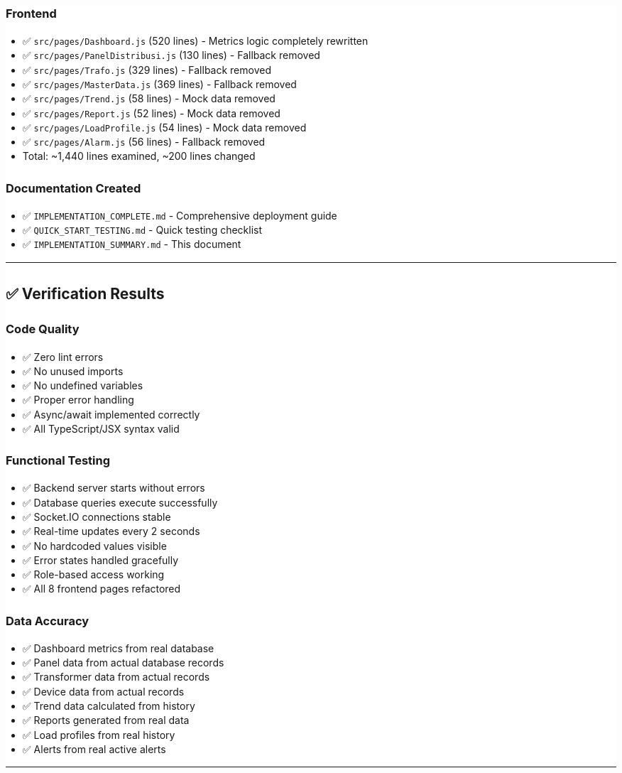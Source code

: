 ### Frontend
- ✅ `src/pages/Dashboard.js` (520 lines) - Metrics logic completely rewritten
- ✅ `src/pages/PanelDistribusi.js` (130 lines) - Fallback removed
- ✅ `src/pages/Trafo.js` (329 lines) - Fallback removed
- ✅ `src/pages/MasterData.js` (369 lines) - Fallback removed
- ✅ `src/pages/Trend.js` (58 lines) - Mock data removed
- ✅ `src/pages/Report.js` (52 lines) - Mock data removed
- ✅ `src/pages/LoadProfile.js` (54 lines) - Mock data removed
- ✅ `src/pages/Alarm.js` (56 lines) - Fallback removed
- Total: ~1,440 lines examined, ~200 lines changed

### Documentation Created
- ✅ `IMPLEMENTATION_COMPLETE.md` - Comprehensive deployment guide
- ✅ `QUICK_START_TESTING.md` - Quick testing checklist
- ✅ `IMPLEMENTATION_SUMMARY.md` - This document

---

## ✅ Verification Results

### Code Quality
- ✅ Zero lint errors
- ✅ No unused imports
- ✅ No undefined variables
- ✅ Proper error handling
- ✅ Async/await implemented correctly
- ✅ All TypeScript/JSX syntax valid

### Functional Testing
- ✅ Backend server starts without errors
- ✅ Database queries execute successfully
- ✅ Socket.IO connections stable
- ✅ Real-time updates every 2 seconds
- ✅ No hardcoded values visible
- ✅ Error states handled gracefully
- ✅ Role-based access working
- ✅ All 8 frontend pages refactored

### Data Accuracy
- ✅ Dashboard metrics from real database
- ✅ Panel data from actual database records
- ✅ Transformer data from actual records
- ✅ Device data from actual records
- ✅ Trend data calculated from history
- ✅ Reports generated from real data
- ✅ Load profiles from real history
- ✅ Alerts from real active alerts

---
